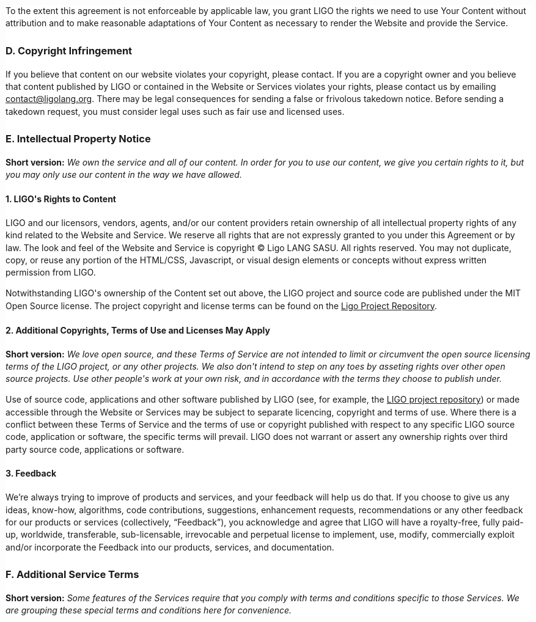 To the extent this agreement is not enforceable by applicable law, you grant LIGO the rights we need to use Your Content without attribution and to make reasonable adaptations of Your Content as necessary to render the Website and provide the Service.

### D. Copyright Infringement
If you believe that content on our website violates your copyright, please contact. If you are a copyright owner and you believe that content published by LIGO or contained in the Website or Services violates your rights, please contact us by emailing contact@ligolang.org. There may be legal consequences for sending a false or frivolous takedown notice. Before sending a takedown request, you must consider legal uses such as fair use and licensed uses.

### E. Intellectual Property Notice
**Short version:** *We own the service and all of our content. In order for you to use our content, we give you certain rights to it, but you may only use our content in the way we have allowed.*

#### 1. LIGO's Rights to Content
LIGO and our licensors, vendors, agents, and/or our content providers retain ownership of all intellectual property rights of any kind related to the Website and Service. We reserve all rights that are not expressly granted to you under this Agreement or by law. The look and feel of the Website and Service is copyright © Ligo LANG SASU. All rights reserved. You may not duplicate, copy, or reuse any portion of the HTML/CSS, Javascript, or visual design elements or concepts without express written permission from LIGO.

Notwithstanding LIGO's ownership of the Content set out above, the LIGO project and source code are published under the MIT Open Source license. The project copyright and license terms can be found on the [Ligo Project Repository](https://gitlab.com/ligolang/ligo/-/blob/dev/LICENSE.md).

#### 2. Additional Copyrights, Terms of Use and Licenses May Apply

**Short version:** *We love open source, and these Terms of Service are not intended to limit or circumvent the open source licensing terms of the LIGO project, or any other projects. We also don't intend to step on any toes by asseting rights over other open source projects. Use other people's work at your own risk, and in accordance with the terms they choose to publish under.*

Use of source code, applications and other software published by LIGO (see, for example, the [LIGO project repository](https://gitlab.com/ligolang/ligo)) or made accessible through the Website or Services may be subject to separate licencing, copyright and terms of use. Where there is a conflict between these Terms of Service and the terms of use or copyright published with respect to any specific LIGO source code, application or software, the specific terms will prevail. LIGO does not warrant or assert any ownership rights over third party source code, applications or software. 

#### 3. Feedback

We’re always trying to improve of products and services, and your feedback will help us do that. If you choose to give us any ideas, know-how, algorithms, code contributions, suggestions, enhancement requests, recommendations or any other feedback for our products or services (collectively, “Feedback”), you acknowledge and agree that LIGO will have a royalty-free, fully paid-up, worldwide, transferable, sub-licensable, irrevocable and perpetual license to implement, use, modify, commercially exploit and/or incorporate the Feedback into our products, services, and documentation.

### F. Additional Service Terms
**Short version:** *Some features of the Services require that you comply with terms and conditions specific to those Services. We are grouping these special terms and conditions here for convenience.*
